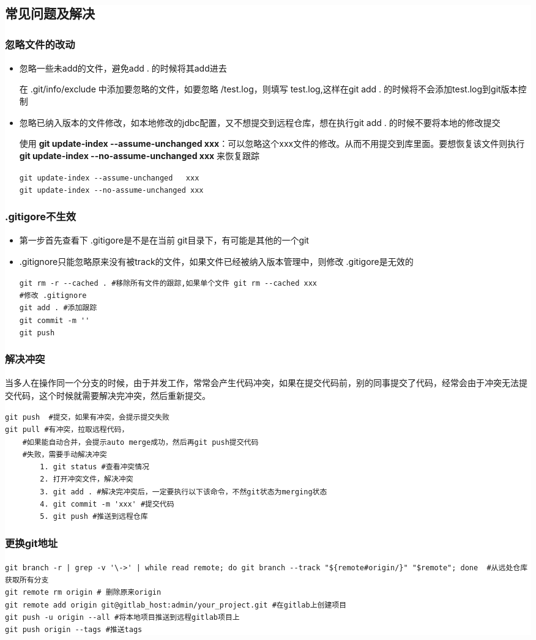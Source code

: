 ## 常见问题及解决

### 忽略文件的改动

- 忽略一些未add的文件，避免add . 的时候将其add进去

  在 .git/info/exclude 中添加要忽略的文件，如要忽略 /test.log，则填写 test.log,这样在git add . 的时候将不会添加test.log到git版本控制

- 忽略已纳入版本的文件修改，如本地修改的jdbc配置，又不想提交到远程仓库，想在执行git add . 的时候不要将本地的修改提交

  使用 **git update-index -\-assume-unchanged   xxx**：可以忽略这个xxx文件的修改。从而不用提交到库里面。要想恢复该文件则执行 **git update-index -\-no-assume-unchanged xxx** 来恢复跟踪

  ```shell
  git update-index --assume-unchanged   xxx
  git update-index --no-assume-unchanged xxx
  ```

### .gitigore不生效

- 第一步首先查看下 .gitigore是不是在当前 git目录下，有可能是其他的一个git

- .gitignore只能忽略原来没有被track的文件，如果文件已经被纳入版本管理中，则修改 .gitigore是无效的

  ```shell
  git rm -r --cached . #移除所有文件的跟踪,如果单个文件 git rm --cached xxx
  #修改 .gitignore
  git add . #添加跟踪
  git commit -m ''
  git push
  ```

### 解决冲突

当多人在操作同一个分支的时候，由于并发工作，常常会产生代码冲突，如果在提交代码前，别的同事提交了代码，经常会由于冲突无法提交代码，这个时候就需要解决完冲突，然后重新提交。

```shell
git push  #提交，如果有冲突，会提示提交失败
git pull #有冲突，拉取远程代码，
	#如果能自动合并，会提示auto merge成功，然后再git push提交代码
	#失败，需要手动解决冲突
		1. git status #查看冲突情况
		2. 打开冲突文件，解决冲突
		3. git add . #解决完冲突后，一定要执行以下该命令，不然git状态为merging状态
		4. git commit -m 'xxx' #提交代码
		5. git push #推送到远程仓库
```

### 更换git地址

```shell
git branch -r | grep -v '\->' | while read remote; do git branch --track "${remote#origin/}" "$remote"; done  #从远处仓库获取所有分支
git remote rm origin # 删除原来origin
git remote add origin git@gitlab_host:admin/your_project.git #在gitlab上创建项目
git push -u origin --all #将本地项目推送到远程gitlab项目上
git push origin --tags #推送tags
```

